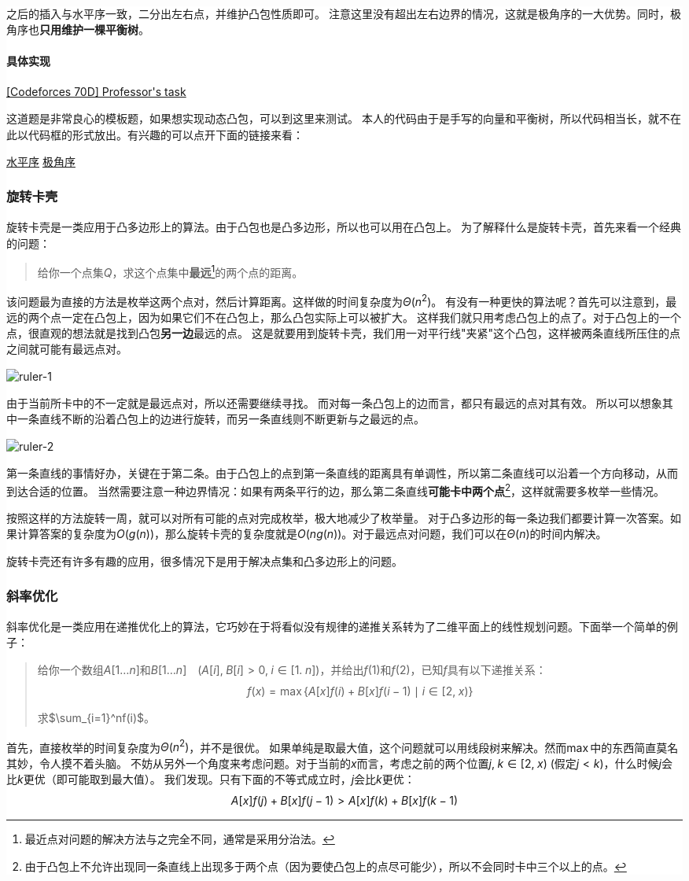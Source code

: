 [^polar]: 最好采用先象限后极角的方法，避免一些边界情况。

之后的插入与水平序一致，二分出左右点，并维护凸包性质即可。
注意这里没有超出左右边界的情况，这就是极角序的一大优势。同时，极角序也**只用维护一棵平衡树**。

#### 具体实现
[[Codeforces 70D] Professor's task](http://codeforces.com/problemset/problem/70/D)

这道题是非常良心的模板题，如果想实现动态凸包，可以到这里来测试。
本人的代码由于是手写的向量和平衡树，所以代码相当长，就不在此以代码框的形式放出。有兴趣的可以点开下面的链接来看：

[水平序](dynamic-scanline.cpp)
[极角序](dynamic-graham.cpp)

### 旋转卡壳
旋转卡壳是一类应用于凸多边形上的算法。由于凸包也是凸多边形，所以也可以用在凸包上。
为了解释什么是旋转卡壳，首先来看一个经典的问题：

> 给你一个点集$Q$，求这个点集中**最远**[^furthest]的两个点的距离。

[^furthest]: 最近点对问题的解决方法与之完全不同，通常是采用分治法。

该问题最为直接的方法是枚举这两个点对，然后计算距离。这样做的时间复杂度为$\Theta(n^2)$。
有没有一种更快的算法呢？首先可以注意到，最远的两个点一定在凸包上，因为如果它们不在凸包上，那么凸包实际上可以被扩大。
这样我们就只用考虑凸包上的点了。对于凸包上的一个点，很直观的想法就是找到凸包**另一边**最远的点。
这是就要用到旋转卡壳，我们用一对平行线"夹紧"这个凸包，这样被两条直线所压住的点之间就可能有最远点对。

![ruler-1](https://git.oschina.net/riteme/blogimg/raw/master/convex-hull/ruler-1.svg)

由于当前所卡中的不一定就是最远点对，所以还需要继续寻找。
而对每一条凸包上的边而言，都只有最远的点对其有效。
所以可以想象其中一条直线不断的沿着凸包上的边进行旋转，而另一条直线则不断更新与之最远的点。

![ruler-2](https://git.oschina.net/riteme/blogimg/raw/master/convex-hull/ruler-2.svg)

第一条直线的事情好办，关键在于第二条。由于凸包上的点到第一条直线的距离具有单调性，所以第二条直线可以沿着一个方向移动，从而到达合适的位置。
当然需要注意一种边界情况：如果有两条平行的边，那么第二条直线**可能卡中两个点**[^two-points]，这样就需要多枚举一些情况。

[^two-points]: 由于凸包上不允许出现同一条直线上出现多于两个点（因为要使凸包上的点尽可能少），所以不会同时卡中三个以上的点。

按照这样的方法旋转一周，就可以对所有可能的点对完成枚举，极大地减少了枚举量。
对于凸多边形的每一条边我们都要计算一次答案。如果计算答案的复杂度为$O(g(n))$，那么旋转卡壳的复杂度就是$O(ng(n))$。对于最远点对问题，我们可以在$\Theta(n)$的时间内解决。

旋转卡壳还有许多有趣的应用，很多情况下是用于解决点集和凸多边形上的问题。

### 斜率优化
斜率优化是一类应用在递推优化上的算法，它巧妙在于将看似没有规律的递推关系转为了二维平面上的线性规划问题。下面举一个简单的例子：

> 给你一个数组$A[1\dots n]$和$B[1\dots n]$　$(A[i],\;B[i] > 0,\;i\in[1.\;n])$，并给出$f(1)$和$f(2)$，已知$f$具有以下递推关系：
> $$ f(x) = \max\{A[x]f(i) + B[x]f(i - 1) \mid i \in [2,\;x)\} $$
>
> 求$\sum_{i=1}^nf(i)$。

首先，直接枚举的时间复杂度为$\Theta(n^2)$，并不是很优。
如果单纯是取最大值，这个问题就可以用线段树来解决。然而$\max$中的东西简直莫名其妙，令人摸不着头脑。
不妨从另外一个角度来考虑问题。对于当前的$x$而言，考虑之前的两个位置$j,\;k \in [2,\;x)$ (假定$j \lt k$)，什么时候$j$会比$k$更优（即可能取到最大值）。
我们发现。只有下面的不等式成立时，$j$会比$k$更优：
$$ A[x]f(j) + B[x]f(j - 1) \gt A[x]f(k) + B[x]f(k - 1) $$


[^high-d-convex-hull]: 凸包的定义可以扩展至高维。
[^online-delete]: 如果只需要删除且允许离线，则可以进行"时光倒流"，从后往前处理，这样就变成了插入。